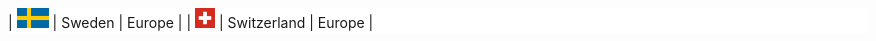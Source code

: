 | <img src="https://raw.githubusercontent.com/dreamyguy/flags/master/europe/Flag_of_Sweden.svg?sanitize=true" alt="Sweden" height="20px"> | Sweden | Europe |
| <img src="https://raw.githubusercontent.com/dreamyguy/flags/master/europe/Flag_of_Switzerland.svg?sanitize=true" alt="Switzerland" height="20px"> | Switzerland | Europe |